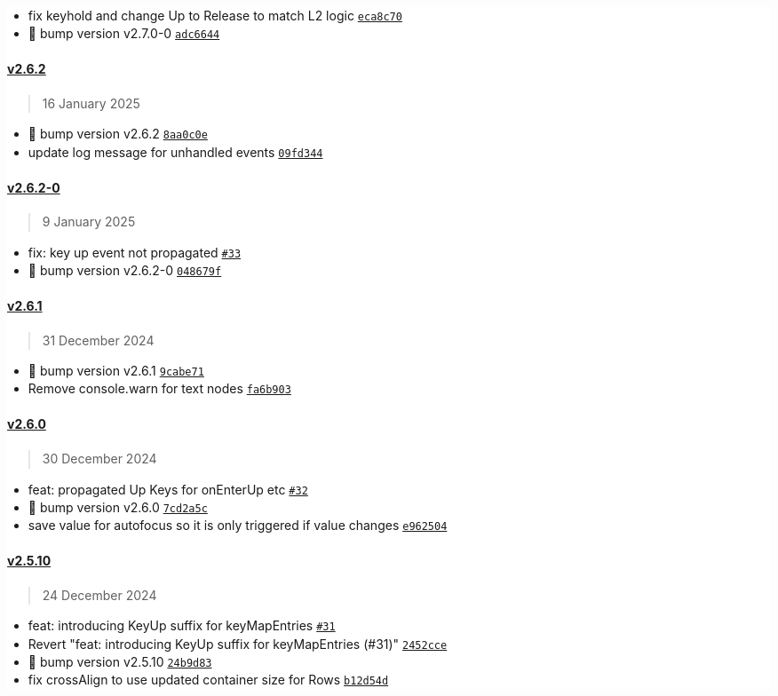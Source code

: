 - fix keyhold and change Up to Release to match L2 logic [`eca8c70`](https://github.com/lightning-tv/core/commit/eca8c70bfe0df43b1fa620aaea3e96e274ddcfb1)
- :rocket: bump version v2.7.0-0 [`adc6644`](https://github.com/lightning-tv/core/commit/adc6644186dab418f470f10ce6354bb0ab7da650)

#### [v2.6.2](https://github.com/lightning-tv/core/compare/v2.6.2-0...v2.6.2)

> 16 January 2025

- :rocket: bump version v2.6.2 [`8aa0c0e`](https://github.com/lightning-tv/core/commit/8aa0c0ee9fd6d68911bebe87b74e94c214b7600a)
- update log message for unhandled events [`09fd344`](https://github.com/lightning-tv/core/commit/09fd344b46db5e1edd10407d9d6e4b78a6034a75)

#### [v2.6.2-0](https://github.com/lightning-tv/core/compare/v2.6.1...v2.6.2-0)

> 9 January 2025

- fix: key up event not propagated [`#33`](https://github.com/lightning-tv/core/pull/33)
- :rocket: bump version v2.6.2-0 [`048679f`](https://github.com/lightning-tv/core/commit/048679f5a753f68f0a70e0e5a1cd603e5258e917)

#### [v2.6.1](https://github.com/lightning-tv/core/compare/v2.6.0...v2.6.1)

> 31 December 2024

- :rocket: bump version v2.6.1 [`9cabe71`](https://github.com/lightning-tv/core/commit/9cabe71ccce49993d5c2fe3ed02ed822389934b8)
- Remove console.warn for text nodes [`fa6b903`](https://github.com/lightning-tv/core/commit/fa6b903b6060c0d866198b668dfa358fdb23f73a)

#### [v2.6.0](https://github.com/lightning-tv/core/compare/v2.5.10...v2.6.0)

> 30 December 2024

- feat: propagated Up Keys for onEnterUp etc [`#32`](https://github.com/lightning-tv/core/pull/32)
- :rocket: bump version v2.6.0 [`7cd2a5c`](https://github.com/lightning-tv/core/commit/7cd2a5c26058bd42f510843208330f37a62d5a7d)
- save value for autofocus so it is only triggered if value changes [`e962504`](https://github.com/lightning-tv/core/commit/e9625048a14b807e2efac0f9e493016d46b008b0)

#### [v2.5.10](https://github.com/lightning-tv/core/compare/v2.5.9...v2.5.10)

> 24 December 2024

- feat: introducing KeyUp suffix for keyMapEntries [`#31`](https://github.com/lightning-tv/core/pull/31)
- Revert "feat: introducing KeyUp suffix for keyMapEntries (#31)" [`2452cce`](https://github.com/lightning-tv/core/commit/2452cce683083decda57520ddfd3fef4084491fd)
- :rocket: bump version v2.5.10 [`24b9d83`](https://github.com/lightning-tv/core/commit/24b9d83985e865ea107962591c8ad9a3ed23f82c)
- fix crossAlign to use updated container size for Rows [`b12d54d`](https://github.com/lightning-tv/core/commit/b12d54dd4940a15c291c73779d8a39940bfdb04a)
